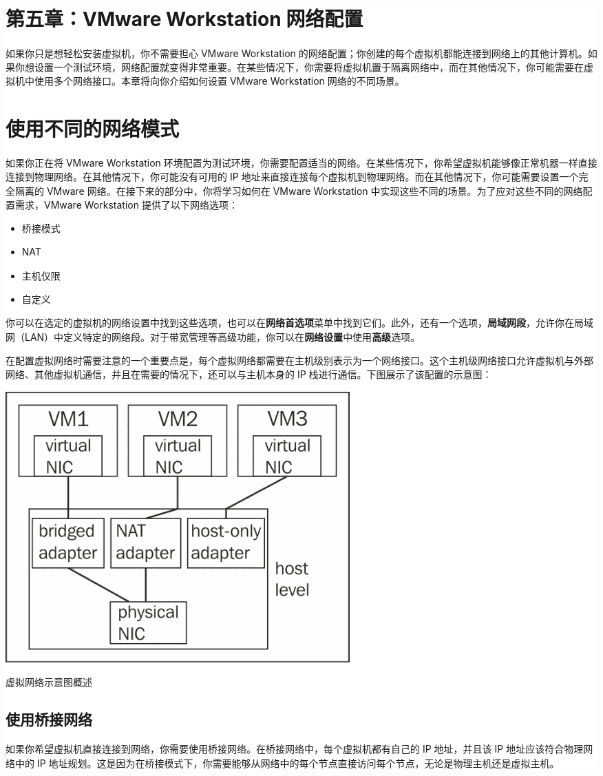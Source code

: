 # 第五章：VMware Workstation 网络配置

如果你只是想轻松安装虚拟机，你不需要担心 VMware Workstation 的网络配置；你创建的每个虚拟机都能连接到网络上的其他计算机。如果你想设置一个测试环境，网络配置就变得非常重要。在某些情况下，你需要将虚拟机置于隔离网络中，而在其他情况下，你可能需要在虚拟机中使用多个网络接口。本章将向你介绍如何设置 VMware Workstation 网络的不同场景。

# 使用不同的网络模式

如果你正在将 VMware Workstation 环境配置为测试环境，你需要配置适当的网络。在某些情况下，你希望虚拟机能够像正常机器一样直接连接到物理网络。在其他情况下，你可能没有可用的 IP 地址来直接连接每个虚拟机到物理网络。而在其他情况下，你可能需要设置一个完全隔离的 VMware 网络。在接下来的部分中，你将学习如何在 VMware Workstation 中实现这些不同的场景。为了应对这些不同的网络配置需求，VMware Workstation 提供了以下网络选项：

+   桥接模式

+   NAT

+   主机仅限

+   自定义

你可以在选定的虚拟机的网络设置中找到这些选项，也可以在**网络首选项**菜单中找到它们。此外，还有一个选项，**局域网段**，允许你在局域网（LAN）中定义特定的网络段。对于带宽管理等高级功能，你可以在**网络设置**中使用**高级**选项。

在配置虚拟网络时需要注意的一个重要点是，每个虚拟网络都需要在主机级别表示为一个网络接口。这个主机级网络接口允许虚拟机与外部网络、其他虚拟机通信，并且在需要的情况下，还可以与主机本身的 IP 栈进行通信。下图展示了该配置的示意图：

![使用不同的网络模式](img/9182EN_5_1.jpg)

虚拟网络示意图概述

## 使用桥接网络

如果你希望虚拟机直接连接到网络，你需要使用桥接网络。在桥接网络中，每个虚拟机都有自己的 IP 地址，并且该 IP 地址应该符合物理网络中的 IP 地址规划。这是因为在桥接模式下，你需要能够从网络中的每个节点直接访问每个节点，无论是物理主机还是虚拟主机。
